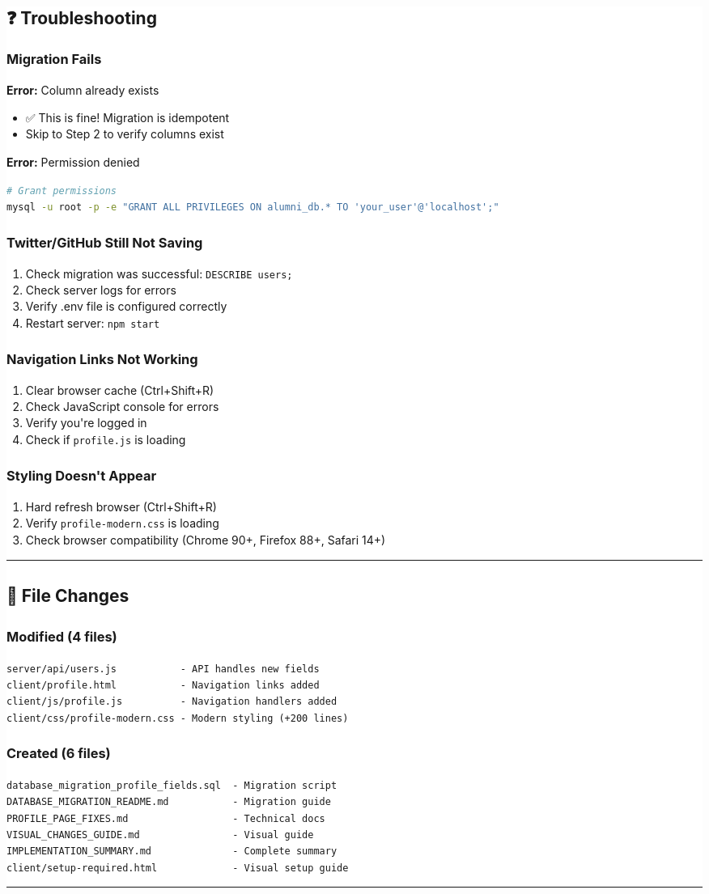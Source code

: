 ## ❓ Troubleshooting

### Migration Fails
**Error:** Column already exists
- ✅ This is fine! Migration is idempotent
- Skip to Step 2 to verify columns exist

**Error:** Permission denied
```bash
# Grant permissions
mysql -u root -p -e "GRANT ALL PRIVILEGES ON alumni_db.* TO 'your_user'@'localhost';"
```

### Twitter/GitHub Still Not Saving
1. Check migration was successful: `DESCRIBE users;`
2. Check server logs for errors
3. Verify .env file is configured correctly
4. Restart server: `npm start`

### Navigation Links Not Working
1. Clear browser cache (Ctrl+Shift+R)
2. Check JavaScript console for errors
3. Verify you're logged in
4. Check if `profile.js` is loading

### Styling Doesn't Appear
1. Hard refresh browser (Ctrl+Shift+R)
2. Verify `profile-modern.css` is loading
3. Check browser compatibility (Chrome 90+, Firefox 88+, Safari 14+)

---

## 📁 File Changes

### Modified (4 files)
```
server/api/users.js           - API handles new fields
client/profile.html           - Navigation links added
client/js/profile.js          - Navigation handlers added
client/css/profile-modern.css - Modern styling (+200 lines)
```

### Created (6 files)
```
database_migration_profile_fields.sql  - Migration script
DATABASE_MIGRATION_README.md           - Migration guide
PROFILE_PAGE_FIXES.md                  - Technical docs
VISUAL_CHANGES_GUIDE.md                - Visual guide
IMPLEMENTATION_SUMMARY.md              - Complete summary
client/setup-required.html             - Visual setup guide
```

---